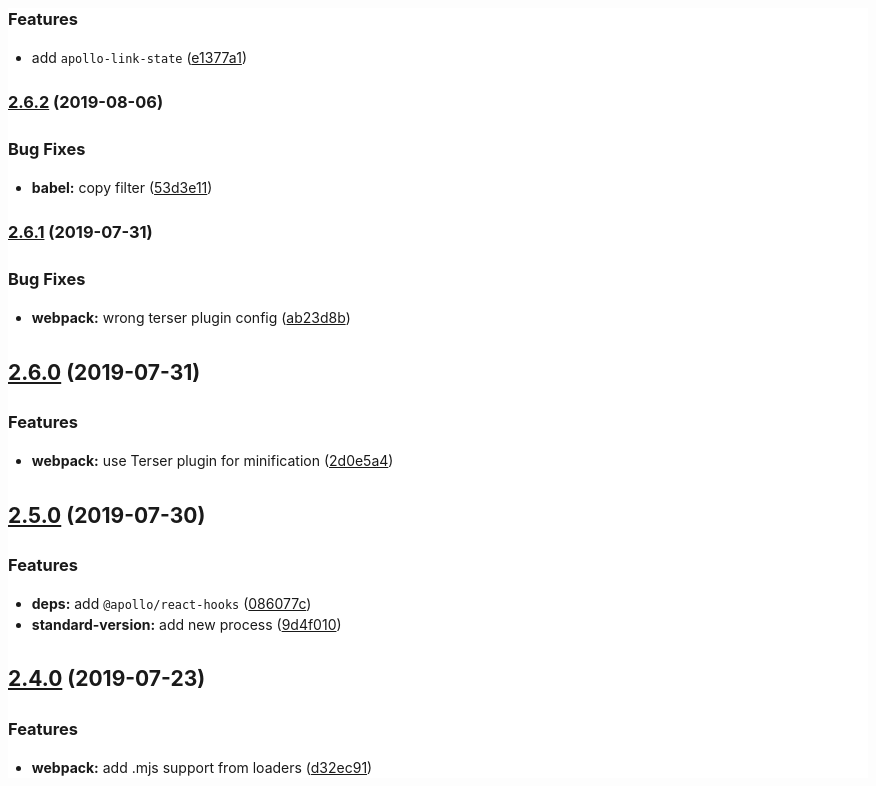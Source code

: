 
### Features

* add `apollo-link-state` ([e1377a1](https://github.com/wintercounter/mhy/commit/e1377a1))

### [2.6.2](https://github.com/wintercounter/mhy/compare/v2.6.1...v2.6.2) (2019-08-06)


### Bug Fixes

* **babel:** copy filter ([53d3e11](https://github.com/wintercounter/mhy/commit/53d3e11))

### [2.6.1](https://github.com/wintercounter/mhy/compare/v2.6.0...v2.6.1) (2019-07-31)


### Bug Fixes

* **webpack:** wrong terser plugin config ([ab23d8b](https://github.com/wintercounter/mhy/commit/ab23d8b))

## [2.6.0](https://github.com/wintercounter/mhy/compare/v2.5.0...v2.6.0) (2019-07-31)


### Features

* **webpack:** use Terser plugin for minification ([2d0e5a4](https://github.com/wintercounter/mhy/commit/2d0e5a4))

## [2.5.0](https://github.com/wintercounter/mhy/compare/v2.4.0...v2.5.0) (2019-07-30)


### Features

* **deps:** add `@apollo/react-hooks` ([086077c](https://github.com/wintercounter/mhy/commit/086077c))
* **standard-version:** add new process ([9d4f010](https://github.com/wintercounter/mhy/commit/9d4f010))

## [2.4.0](https://github.com/wintercounter/mhy/compare/v2.3.0...v2.4.0) (2019-07-23)


### Features

* **webpack:** add .mjs support from loaders ([d32ec91](https://github.com/wintercounter/mhy/commit/d32ec91))


